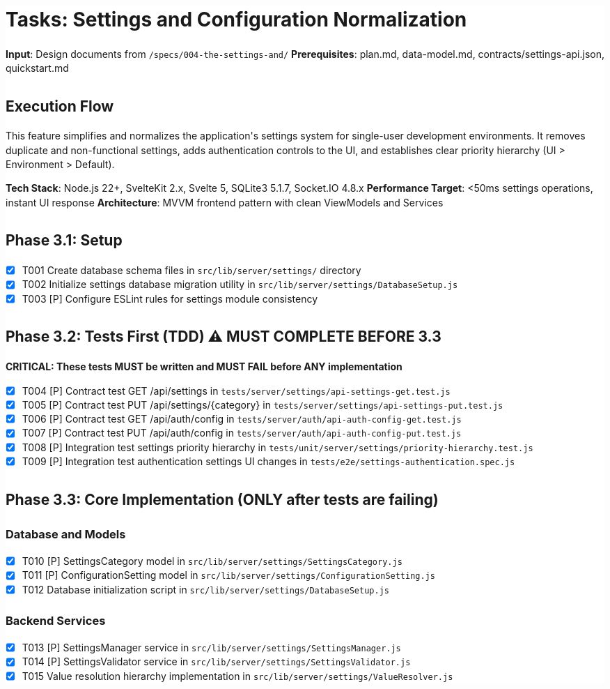 # Tasks: Settings and Configuration Normalization

**Input**: Design documents from `/specs/004-the-settings-and/`
**Prerequisites**: plan.md, data-model.md, contracts/settings-api.json, quickstart.md

## Execution Flow

This feature simplifies and normalizes the application's settings system for single-user development environments. It removes duplicate and non-functional settings, adds authentication controls to the UI, and establishes clear priority hierarchy (UI > Environment > Default).

**Tech Stack**: Node.js 22+, SvelteKit 2.x, Svelte 5, SQLite3 5.1.7, Socket.IO 4.8.x
**Performance Target**: <50ms settings operations, instant UI response
**Architecture**: MVVM frontend pattern with clean ViewModels and Services

## Phase 3.1: Setup

- [x] T001 Create database schema files in `src/lib/server/settings/` directory
- [x] T002 Initialize settings database migration utility in `src/lib/server/settings/DatabaseSetup.js`
- [x] T003 [P] Configure ESLint rules for settings module consistency

## Phase 3.2: Tests First (TDD) ⚠️ MUST COMPLETE BEFORE 3.3

**CRITICAL: These tests MUST be written and MUST FAIL before ANY implementation**

- [x] T004 [P] Contract test GET /api/settings in `tests/server/settings/api-settings-get.test.js`
- [x] T005 [P] Contract test PUT /api/settings/{category} in `tests/server/settings/api-settings-put.test.js`
- [x] T006 [P] Contract test GET /api/auth/config in `tests/server/auth/api-auth-config-get.test.js`
- [x] T007 [P] Contract test PUT /api/auth/config in `tests/server/auth/api-auth-config-put.test.js`
- [x] T008 [P] Integration test settings priority hierarchy in `tests/unit/server/settings/priority-hierarchy.test.js`
- [x] T009 [P] Integration test authentication settings UI changes in `tests/e2e/settings-authentication.spec.js`

## Phase 3.3: Core Implementation (ONLY after tests are failing)

### Database and Models

- [x] T010 [P] SettingsCategory model in `src/lib/server/settings/SettingsCategory.js`
- [x] T011 [P] ConfigurationSetting model in `src/lib/server/settings/ConfigurationSetting.js`
- [x] T012 Database initialization script in `src/lib/server/settings/DatabaseSetup.js`

### Backend Services

- [x] T013 [P] SettingsManager service in `src/lib/server/settings/SettingsManager.js`
- [x] T014 [P] SettingsValidator service in `src/lib/server/settings/SettingsValidator.js`
- [x] T015 Value resolution hierarchy implementation in `src/lib/server/settings/ValueResolver.js`
